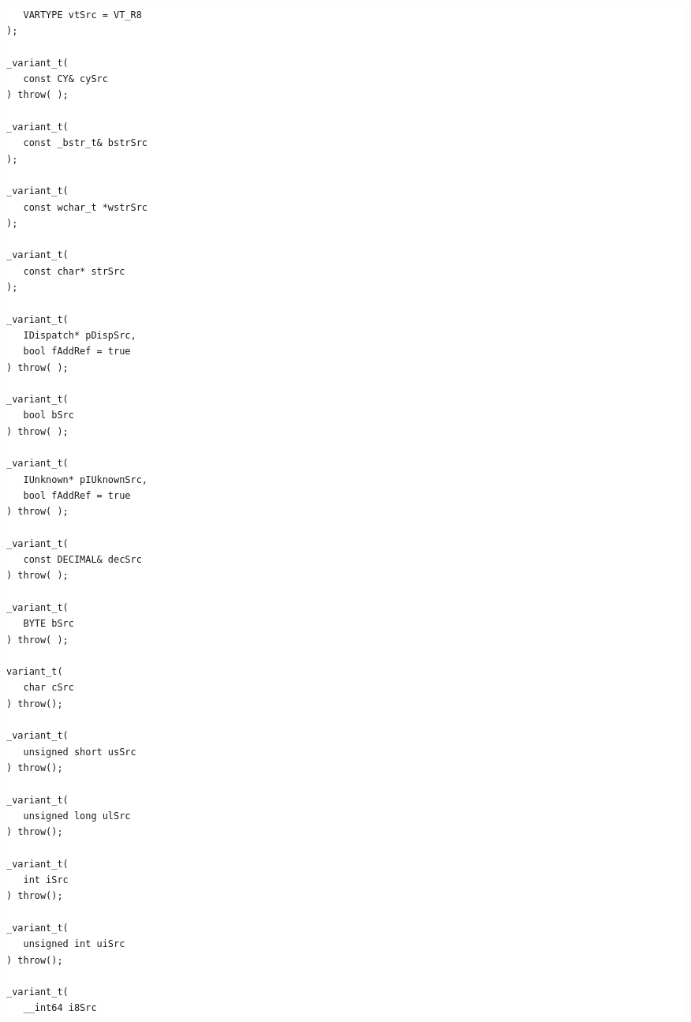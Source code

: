 ```
   VARTYPE vtSrc = VT_R8
);

_variant_t(
   const CY& cySrc
) throw( );

_variant_t(
   const _bstr_t& bstrSrc
);

_variant_t(
   const wchar_t *wstrSrc
);

_variant_t(
   const char* strSrc
);

_variant_t(
   IDispatch* pDispSrc,
   bool fAddRef = true
) throw( );

_variant_t(
   bool bSrc
) throw( );

_variant_t(
   IUnknown* pIUknownSrc,
   bool fAddRef = true
) throw( );

_variant_t(
   const DECIMAL& decSrc
) throw( );

_variant_t(
   BYTE bSrc
) throw( );

variant_t(
   char cSrc
) throw();

_variant_t(
   unsigned short usSrc
) throw();

_variant_t(
   unsigned long ulSrc
) throw();

_variant_t(
   int iSrc
) throw();

_variant_t(
   unsigned int uiSrc
) throw();

_variant_t(
   __int64 i8Src
```